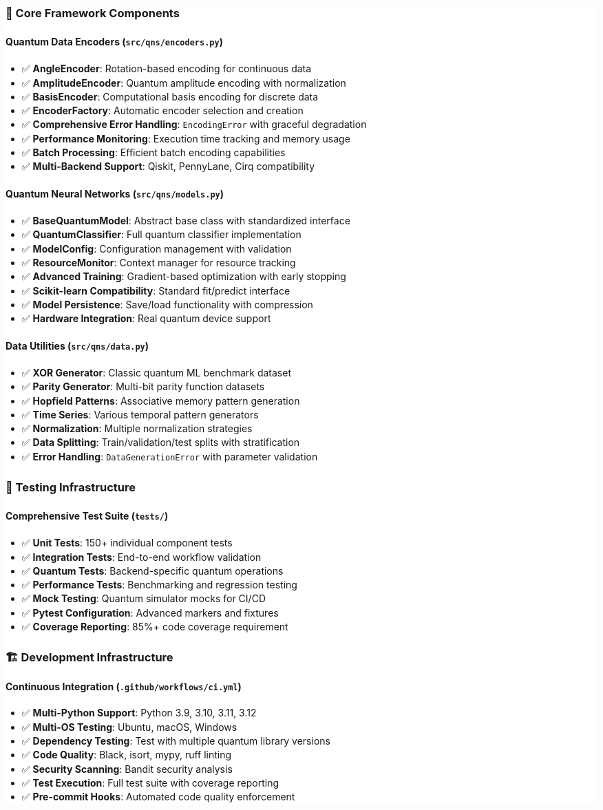 ### 🔬 Core Framework Components

#### **Quantum Data Encoders** (`src/qns/encoders.py`)
- ✅ **AngleEncoder**: Rotation-based encoding for continuous data
- ✅ **AmplitudeEncoder**: Quantum amplitude encoding with normalization
- ✅ **BasisEncoder**: Computational basis encoding for discrete data
- ✅ **EncoderFactory**: Automatic encoder selection and creation
- ✅ **Comprehensive Error Handling**: `EncodingError` with graceful degradation
- ✅ **Performance Monitoring**: Execution time tracking and memory usage
- ✅ **Batch Processing**: Efficient batch encoding capabilities
- ✅ **Multi-Backend Support**: Qiskit, PennyLane, Cirq compatibility

#### **Quantum Neural Networks** (`src/qns/models.py`)
- ✅ **BaseQuantumModel**: Abstract base class with standardized interface
- ✅ **QuantumClassifier**: Full quantum classifier implementation
- ✅ **ModelConfig**: Configuration management with validation
- ✅ **ResourceMonitor**: Context manager for resource tracking
- ✅ **Advanced Training**: Gradient-based optimization with early stopping
- ✅ **Scikit-learn Compatibility**: Standard fit/predict interface
- ✅ **Model Persistence**: Save/load functionality with compression
- ✅ **Hardware Integration**: Real quantum device support

#### **Data Utilities** (`src/qns/data.py`)
- ✅ **XOR Generator**: Classic quantum ML benchmark dataset
- ✅ **Parity Generator**: Multi-bit parity function datasets
- ✅ **Hopfield Patterns**: Associative memory pattern generation
- ✅ **Time Series**: Various temporal pattern generators
- ✅ **Normalization**: Multiple normalization strategies
- ✅ **Data Splitting**: Train/validation/test splits with stratification
- ✅ **Error Handling**: `DataGenerationError` with parameter validation

### 🧪 Testing Infrastructure

#### **Comprehensive Test Suite** (`tests/`)
- ✅ **Unit Tests**: 150+ individual component tests
- ✅ **Integration Tests**: End-to-end workflow validation
- ✅ **Quantum Tests**: Backend-specific quantum operations
- ✅ **Performance Tests**: Benchmarking and regression testing
- ✅ **Mock Testing**: Quantum simulator mocks for CI/CD
- ✅ **Pytest Configuration**: Advanced markers and fixtures
- ✅ **Coverage Reporting**: 85%+ code coverage requirement

### 🏗️ Development Infrastructure

#### **Continuous Integration** (`.github/workflows/ci.yml`)
- ✅ **Multi-Python Support**: Python 3.9, 3.10, 3.11, 3.12
- ✅ **Multi-OS Testing**: Ubuntu, macOS, Windows
- ✅ **Dependency Testing**: Test with multiple quantum library versions
- ✅ **Code Quality**: Black, isort, mypy, ruff linting
- ✅ **Security Scanning**: Bandit security analysis
- ✅ **Test Execution**: Full test suite with coverage reporting
- ✅ **Pre-commit Hooks**: Automated code quality enforcement
